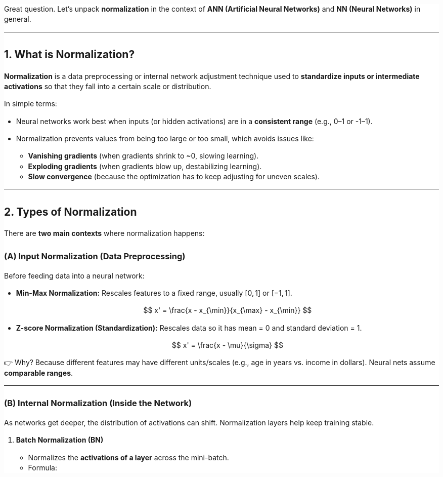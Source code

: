 Great question. Let’s unpack **normalization** in the context of **ANN (Artificial Neural Networks)** and **NN (Neural Networks)** in general.

---

## 1. **What is Normalization?**

**Normalization** is a data preprocessing or internal network adjustment technique used to **standardize inputs or intermediate activations** so that they fall into a certain scale or distribution.

In simple terms:

* Neural networks work best when inputs (or hidden activations) are in a **consistent range** (e.g., 0–1 or -1–1).
* Normalization prevents values from being too large or too small, which avoids issues like:

  * **Vanishing gradients** (when gradients shrink to \~0, slowing learning).
  * **Exploding gradients** (when gradients blow up, destabilizing learning).
  * **Slow convergence** (because the optimization has to keep adjusting for uneven scales).

---

## 2. **Types of Normalization**

There are **two main contexts** where normalization happens:

### (A) **Input Normalization (Data Preprocessing)**

Before feeding data into a neural network:

* **Min-Max Normalization:** Rescales features to a fixed range, usually $[0,1]$ or $[-1,1]$.

  $$
  x' = \frac{x - x_{\min}}{x_{\max} - x_{\min}}
  $$
* **Z-score Normalization (Standardization):** Rescales data so it has mean = 0 and standard deviation = 1.

  $$
  x' = \frac{x - \mu}{\sigma}
  $$

👉 Why? Because different features may have different units/scales (e.g., age in years vs. income in dollars). Neural nets assume **comparable ranges**.

---

### (B) **Internal Normalization (Inside the Network)**

As networks get deeper, the distribution of activations can shift. Normalization layers help keep training stable.

1. **Batch Normalization (BN)**

   * Normalizes the **activations of a layer** across the mini-batch.
   * Formula:

